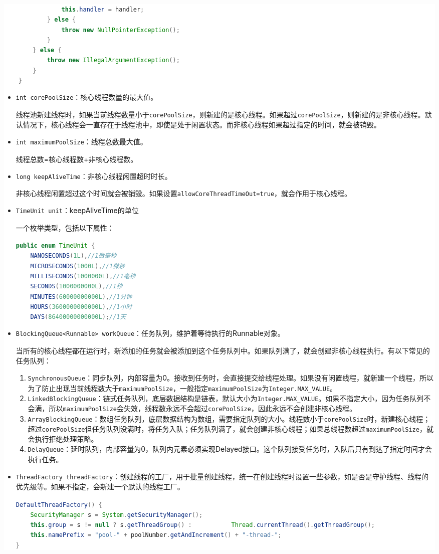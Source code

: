 ```java
                this.handler = handler;
            } else {
                throw new NullPointerException();
            }
        } else {
            throw new IllegalArgumentException();
        }
    }
```

- `int corePoolSize`：核心线程数量的最大值。

  线程池新建线程时，如果当前线程数量小于`corePoolSize`，则新建的是核心线程。如果超过`corePoolSize`，则新建的是非核心线程。默认情况下，核心线程会一直存在于线程池中，即使是处于闲置状态。而非核心线程如果超过指定的时间，就会被销毁。

- `int maximumPoolSize`：线程总数最大值。

  线程总数=核心线程数+非核心线程数。

- `long keepAliveTime`：非核心线程闲置超时时长。

  非核心线程闲置超过这个时间就会被销毁。如果设置`allowCoreThreadTimeOut=true`，就会作用于核心线程。

- `TimeUnit unit`：keepAliveTime的单位

  一个枚举类型，包括以下属性：

  ```java
  public enum TimeUnit {
      NANOSECONDS(1L),//1微毫秒
      MICROSECONDS(1000L),//1微秒
      MILLISECONDS(1000000L),//1毫秒
      SECONDS(1000000000L),//1秒
      MINUTES(60000000000L),//1分钟
      HOURS(3600000000000L),//1小时
      DAYS(86400000000000L);//1天
  ```

- `BlockingQueue<Runnable> workQueue`：任务队列，维护着等待执行的Runnable对象。

  当所有的核心线程都在运行时，新添加的任务就会被添加到这个任务队列中。如果队列满了，就会创建非核心线程执行。有以下常见的任务队列：

  1. `SynchronousQueue`：同步队列，内部容量为0。接收到任务时，会直接提交给线程处理。如果没有闲置线程，就新建一个线程，所以为了防止出现当前线程数大于`maximumPoolSize`，一般指定`maximumPoolSize`为`Integer.MAX_VALUE`。
  2. `LinkedBlockingQueue`：链式任务队列，底层数据结构是链表，默认大小为`Integer.MAX_VALUE`。如果不指定大小，因为任务队列不会满，所以`maximumPoolSize`会失效，线程数永远不会超过`corePoolSize`，因此永远不会创建非核心线程。
  3. `ArrayBlockingQueue`：数组任务队列，底层数据结构为数组，需要指定队列的大小。线程数小于`corePoolSize`时，新建核心线程；超过`corePoolSize`但任务队列没满时，将任务入队；任务队列满了，就会创建非核心线程；如果总线程数超过`maximumPoolSize`，就会执行拒绝处理策略。
  4. `DelayQueue`：延时队列，内部容量为0，队列内元素必须实现Delayed接口。这个队列接受任务时，入队后只有到达了指定时间才会执行任务。

- `ThreadFactory threadFactory`：创建线程的工厂，用于批量创建线程，统一在创建线程时设置一些参数，如是否是守护线程、线程的优先级等。如果不指定，会新建一个默认的线程工厂。

  ```java
  DefaultThreadFactory() {
      SecurityManager s = System.getSecurityManager();
      this.group = s != null ? s.getThreadGroup() :           Thread.currentThread().getThreadGroup();
      this.namePrefix = "pool-" + poolNumber.getAndIncrement() + "-thread-";
  }
  ```
  